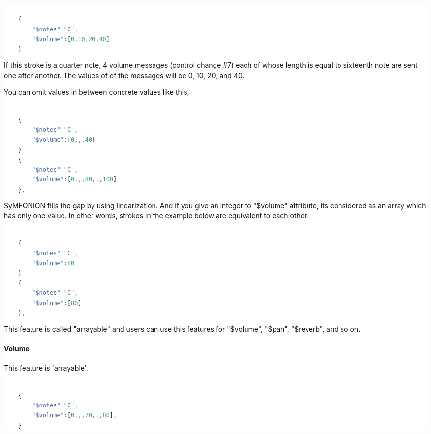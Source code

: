 ```javascript

    {
        "$notes":"C",
        "$volume":[0,10,20,40]
    }
```

If this stroke is a quarter note, 4 volume messages (control change #7) each of whose length is equal to sixteenth note are sent one after another. The values of of the messages will be 0, 10, 20, and 40.

You can omit values in between concrete values like this,

```javascript

    {
        "$notes":"C",
        "$volume":[0,,,40]
    }
    {
        "$notes":"C",
        "$volume":[0,,,80,,,100]
    },
```

SyMFONION fills the gap by using linearization.
And if you give an integer to "$volume" attribute, its considered as an array which has only one value. In other words, strokes in the example below are equivalent to each other.

```javascript

    {
        "$notes":"C",
        "$volume":80
    }
    {
        "$notes":"C",
        "$volume":[80]
    },
```

This feature is called "arrayable" and users can use this features for "$volume", "$pan", "$reverb", and so on.

#### Volume ####
This feature is 'arrayable'.

```javascript

    {
        "$notes":"C",
        "$volume":[0,,,70,,,80],
    }
```
